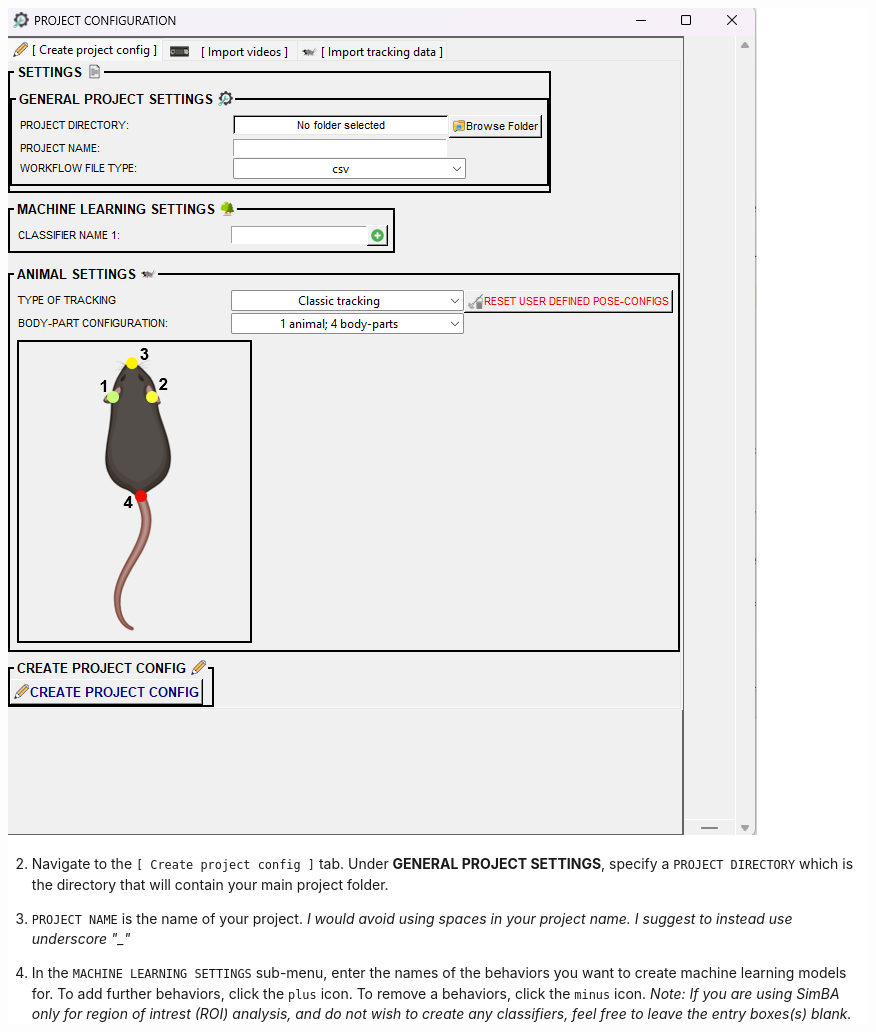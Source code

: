 ![](/images/create_project_102025_1.png "createproject")

2. Navigate to the `[ Create project config ]` tab. Under **GENERAL PROJECT SETTINGS**, specify a `PROJECT DIRECTORY` which is the directory that will contain your main project folder.

3. `PROJECT NAME` is the name of your project. *I would avoid using spaces in your project name. I suggest to instead use underscore "_"* 

4. In the `MACHINE LEARNING SETTINGS` sub-menu, enter the names of the behaviors you want to create machine learning models for. To add further behaviors, click the `plus` icon. To remove a behaviors, click the `minus` icon. *Note: If you are using SimBA only for region of intrest (ROI) analysis, and do not wish to create any classifiers, feel free to leave the entry boxes(s) blank.*
